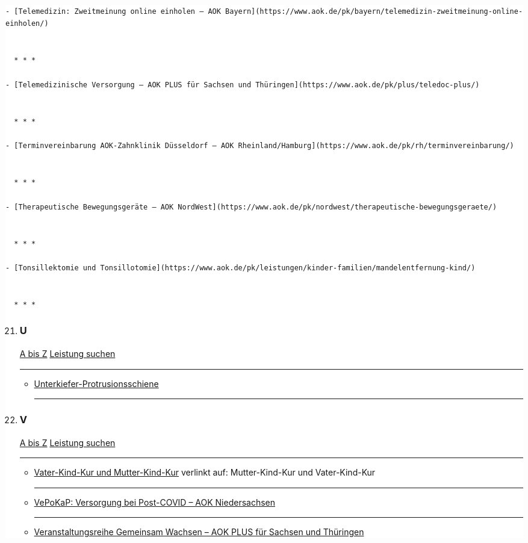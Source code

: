     - [Telemedizin: Zweitmeinung online einholen – AOK Bayern](https://www.aok.de/pk/bayern/telemedizin-zweitmeinung-online-einholen/)


      * * *

    - [Telemedizinische Versorgung – AOK PLUS für Sachsen und Thüringen](https://www.aok.de/pk/plus/teledoc-plus/)


      * * *

    - [Terminvereinbarung AOK-Zahnklinik Düsseldorf – AOK Rheinland/Hamburg](https://www.aok.de/pk/rh/terminvereinbarung/)


      * * *

    - [Therapeutische Bewegungsgeräte – AOK NordWest](https://www.aok.de/pk/nordwest/therapeutische-bewegungsgeraete/)


      * * *

    - [Tonsillektomie und Tonsillotomie](https://www.aok.de/pk/leistungen/kinder-familien/mandelentfernung-kind/)


      * * *
21. ### U

    [A bis Z](https://www.aok.de/pk/leistungen/#alphabet-navigation) [Leistung suchen](https://www.aok.de/pk/leistungen/#search-field)


    * * *


    - [Unterkiefer-Protrusionsschiene](https://www.aok.de/pk/leistungen/hilfsmittel/unterkiefer-protrusionsschiene/)


      * * *
22. ### V

    [A bis Z](https://www.aok.de/pk/leistungen/#alphabet-navigation) [Leistung suchen](https://www.aok.de/pk/leistungen/#search-field)


    * * *


    - [Vater-Kind-Kur und Mutter-Kind-Kur](https://www.aok.de/pk/leistungen/kuren-reha/mutter-kind-kur-und-vater-kind-kur/) verlinkt auf: Mutter-Kind-Kur und Vater-Kind-Kur


      * * *

    - [VePoKaP: Versorgung bei Post-COVID – AOK Niedersachsen](https://www.aok.de/pk/niedersachsen/engagement-versorgungswege/vepokap-versorgung-bei-post-covid/)


      * * *

    - [Veranstaltungsreihe Gemeinsam Wachsen – AOK PLUS für Sachsen und Thüringen](https://www.aok.de/pk/plus/kursreihe-gemeinsam-wachsen/)
